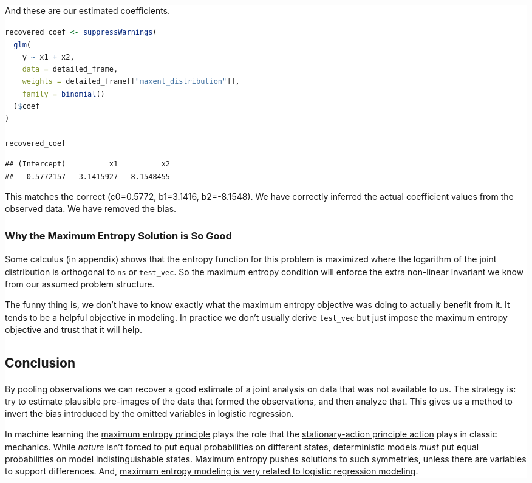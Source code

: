 And these are our estimated coefficients.

``` r
recovered_coef <- suppressWarnings(
  glm(
    y ~ x1 + x2,
    data = detailed_frame,
    weights = detailed_frame[["maxent_distribution"]],
    family = binomial()
  )$coef
)

recovered_coef
```

    ## (Intercept)          x1          x2 
    ##   0.5772157   3.1415927  -8.1548455

This matches the correct (c0=0.5772, b1=3.1416, b2=-8.1548). We have
correctly inferred the actual coefficient values from the observed data.
We have removed the bias.

### Why the Maximum Entropy Solution is So Good

Some calculus (in appendix) shows that the entropy function for this
problem is maximized where the logarithm of the joint distribution is
orthogonal to `ns` or `test_vec`. So the maximum entropy condition will
enforce the extra non-linear invariant we know from our assumed problem
structure.

The funny thing is, we don’t have to know exactly what the maximum
entropy objective was doing to actually benefit from it. It tends to be
a helpful objective in modeling. In practice we don’t usually derive
`test_vec` but just impose the maximum entropy objective and trust that
it will help.

## Conclusion

By pooling observations we can recover a good estimate of a joint
analysis on data that was not available to us. The strategy is: try to
estimate plausible pre-images of the data that formed the observations,
and then analyze that. This gives us a method to invert the bias
introduced by the omitted variables in logistic regression.

In machine learning the [maximum entropy
principle](https://en.wikipedia.org/wiki/Principle_of_maximum_entropy)
plays the role that the [stationary-action principle
action](https://en.wikipedia.org/wiki/Stationary-action_principle) plays
in classic mechanics. While *nature* isn’t forced to put equal
probabilities on different states, deterministic models *must* put equal
probabilities on model indistinguishable states. Maximum entropy pushes
solutions to such symmetries, unless there are variables to support
differences. And, [maximum entropy modeling is very related to logistic
regression
modeling](https://win-vector.com/2011/09/23/the-equivalence-of-logistic-regression-and-maximum-entropy-models/).
